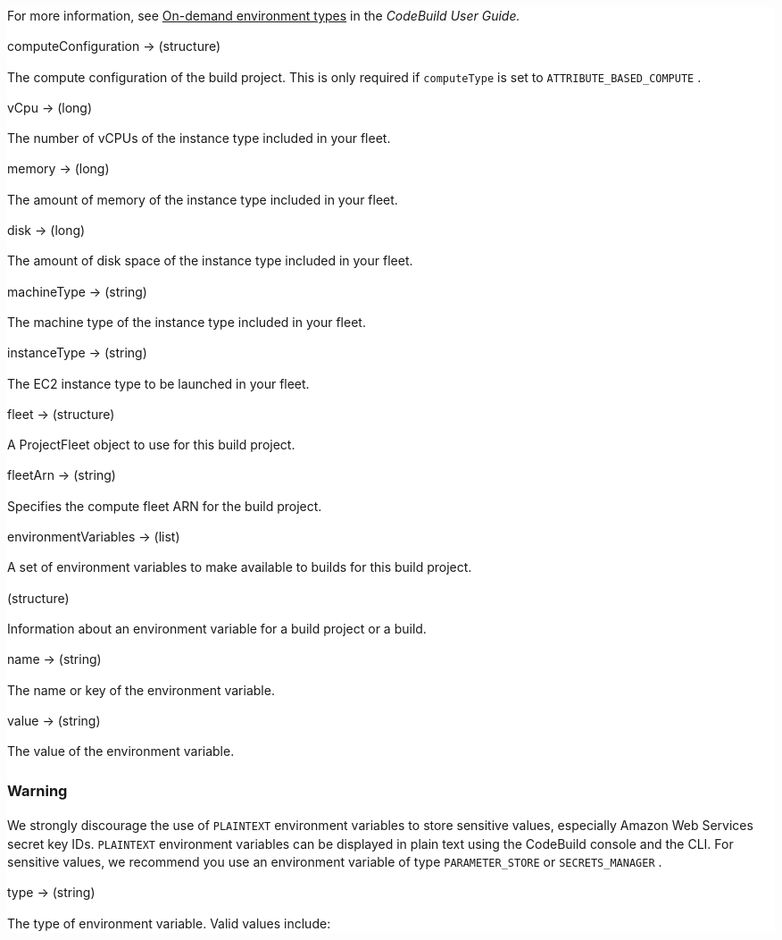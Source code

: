 For more information, see [On-demand environment types](https://docs.aws.amazon.com/codebuild/latest/userguide/build-env-ref-compute-types.html#environment.types) in the *CodeBuild User Guide.*

computeConfiguration -> (structure)

The compute configuration of the build project. This is only required if `computeType` is set to `ATTRIBUTE_BASED_COMPUTE` .

vCpu -> (long)

The number of vCPUs of the instance type included in your fleet.

memory -> (long)

The amount of memory of the instance type included in your fleet.

disk -> (long)

The amount of disk space of the instance type included in your fleet.

machineType -> (string)

The machine type of the instance type included in your fleet.

instanceType -> (string)

The EC2 instance type to be launched in your fleet.

fleet -> (structure)

A ProjectFleet object to use for this build project.

fleetArn -> (string)

Specifies the compute fleet ARN for the build project.

environmentVariables -> (list)

A set of environment variables to make available to builds for this build project.

(structure)

Information about an environment variable for a build project or a build.

name -> (string)

The name or key of the environment variable.

value -> (string)

The value of the environment variable.

### Warning

We strongly discourage the use of `PLAINTEXT` environment variables to store sensitive values, especially Amazon Web Services secret key IDs. `PLAINTEXT` environment variables can be displayed in plain text using the CodeBuild console and the CLI. For sensitive values, we recommend you use an environment variable of type `PARAMETER_STORE` or `SECRETS_MANAGER` .

type -> (string)

The type of environment variable. Valid values include:
